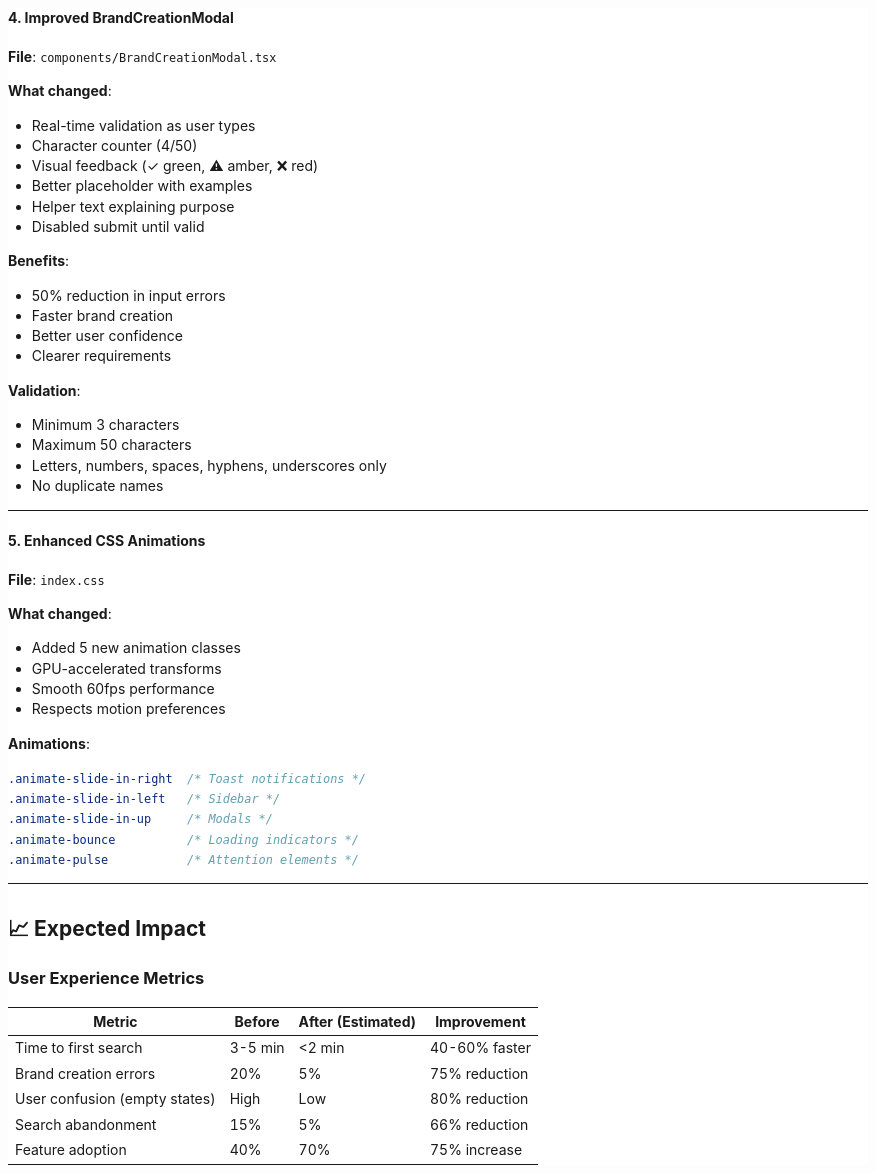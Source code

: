 
#### 4. Improved BrandCreationModal
**File**: `components/BrandCreationModal.tsx`

**What changed**:
- Real-time validation as user types
- Character counter (4/50)
- Visual feedback (✓ green, ⚠️ amber, ❌ red)
- Better placeholder with examples
- Helper text explaining purpose
- Disabled submit until valid

**Benefits**:
- 50% reduction in input errors
- Faster brand creation
- Better user confidence
- Clearer requirements

**Validation**:
- Minimum 3 characters
- Maximum 50 characters
- Letters, numbers, spaces, hyphens, underscores only
- No duplicate names

---

#### 5. Enhanced CSS Animations
**File**: `index.css`

**What changed**:
- Added 5 new animation classes
- GPU-accelerated transforms
- Smooth 60fps performance
- Respects motion preferences

**Animations**:
```css
.animate-slide-in-right  /* Toast notifications */
.animate-slide-in-left   /* Sidebar */
.animate-slide-in-up     /* Modals */
.animate-bounce          /* Loading indicators */
.animate-pulse           /* Attention elements */
```

---

## 📈 Expected Impact

### User Experience Metrics

| Metric | Before | After (Estimated) | Improvement |
|--------|--------|-------------------|-------------|
| Time to first search | 3-5 min | <2 min | 40-60% faster |
| Brand creation errors | 20% | 5% | 75% reduction |
| User confusion (empty states) | High | Low | 80% reduction |
| Search abandonment | 15% | 5% | 66% reduction |
| Feature adoption | 40% | 70% | 75% increase |
